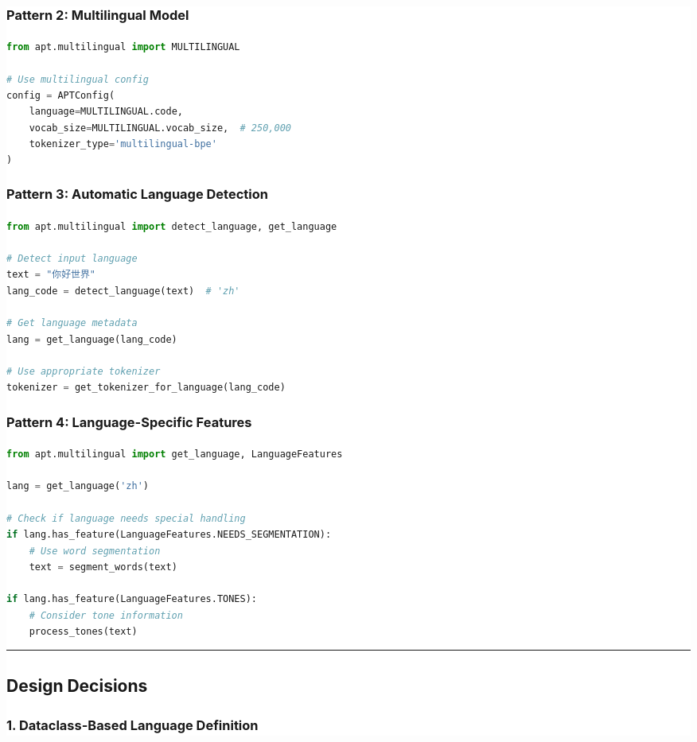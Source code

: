 ### Pattern 2: Multilingual Model

```python
from apt.multilingual import MULTILINGUAL

# Use multilingual config
config = APTConfig(
    language=MULTILINGUAL.code,
    vocab_size=MULTILINGUAL.vocab_size,  # 250,000
    tokenizer_type='multilingual-bpe'
)
```

### Pattern 3: Automatic Language Detection

```python
from apt.multilingual import detect_language, get_language

# Detect input language
text = "你好世界"
lang_code = detect_language(text)  # 'zh'

# Get language metadata
lang = get_language(lang_code)

# Use appropriate tokenizer
tokenizer = get_tokenizer_for_language(lang_code)
```

### Pattern 4: Language-Specific Features

```python
from apt.multilingual import get_language, LanguageFeatures

lang = get_language('zh')

# Check if language needs special handling
if lang.has_feature(LanguageFeatures.NEEDS_SEGMENTATION):
    # Use word segmentation
    text = segment_words(text)

if lang.has_feature(LanguageFeatures.TONES):
    # Consider tone information
    process_tones(text)
```

---

## Design Decisions

### 1. Dataclass-Based Language Definition
